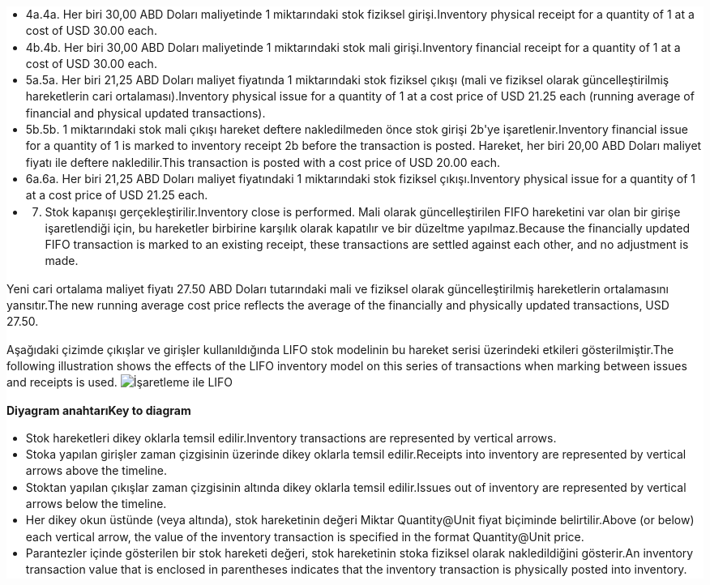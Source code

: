 -   <span data-ttu-id="6b219-230">4a.</span><span class="sxs-lookup"><span data-stu-id="6b219-230">4a.</span></span> <span data-ttu-id="6b219-231">Her biri 30,00 ABD Doları maliyetinde 1 miktarındaki stok fiziksel girişi.</span><span class="sxs-lookup"><span data-stu-id="6b219-231">Inventory physical receipt for a quantity of 1 at a cost of USD 30.00 each.</span></span>
-   <span data-ttu-id="6b219-232">4b.</span><span class="sxs-lookup"><span data-stu-id="6b219-232">4b.</span></span> <span data-ttu-id="6b219-233">Her biri 30,00 ABD Doları maliyetinde 1 miktarındaki stok mali girişi.</span><span class="sxs-lookup"><span data-stu-id="6b219-233">Inventory financial receipt for a quantity of 1 at a cost of USD 30.00 each.</span></span>
-   <span data-ttu-id="6b219-234">5a.</span><span class="sxs-lookup"><span data-stu-id="6b219-234">5a.</span></span> <span data-ttu-id="6b219-235">Her biri 21,25 ABD Doları maliyet fiyatında 1 miktarındaki stok fiziksel çıkışı (mali ve fiziksel olarak güncelleştirilmiş hareketlerin cari ortalaması).</span><span class="sxs-lookup"><span data-stu-id="6b219-235">Inventory physical issue for a quantity of 1 at a cost price of USD 21.25 each (running average of financial and physical updated transactions).</span></span>
-   <span data-ttu-id="6b219-236">5b.</span><span class="sxs-lookup"><span data-stu-id="6b219-236">5b.</span></span> <span data-ttu-id="6b219-237">1 miktarındaki stok mali çıkışı hareket deftere nakledilmeden önce stok girişi 2b'ye işaretlenir.</span><span class="sxs-lookup"><span data-stu-id="6b219-237">Inventory financial issue for a quantity of 1 is marked to inventory receipt 2b before the transaction is posted.</span></span> <span data-ttu-id="6b219-238">Hareket, her biri 20,00 ABD Doları maliyet fiyatı ile deftere nakledilir.</span><span class="sxs-lookup"><span data-stu-id="6b219-238">This transaction is posted with a cost price of USD 20.00 each.</span></span>
-   <span data-ttu-id="6b219-239">6a.</span><span class="sxs-lookup"><span data-stu-id="6b219-239">6a.</span></span> <span data-ttu-id="6b219-240">Her biri 21,25 ABD Doları maliyet fiyatındaki 1 miktarındaki stok fiziksel çıkışı.</span><span class="sxs-lookup"><span data-stu-id="6b219-240">Inventory physical issue for a quantity of 1 at a cost price of USD 21.25 each.</span></span>
-   7. <span data-ttu-id="6b219-241">Stok kapanışı gerçekleştirilir.</span><span class="sxs-lookup"><span data-stu-id="6b219-241">Inventory close is performed.</span></span> <span data-ttu-id="6b219-242">Mali olarak güncelleştirilen FIFO hareketini var olan bir girişe işaretlendiği için, bu hareketler birbirine karşılık olarak kapatılır ve bir düzeltme yapılmaz.</span><span class="sxs-lookup"><span data-stu-id="6b219-242">Because the financially updated FIFO transaction is marked to an existing receipt, these transactions are settled against each other, and no adjustment is made.</span></span>

<span data-ttu-id="6b219-243">Yeni cari ortalama maliyet fiyatı 27.50 ABD Doları tutarındaki mali ve fiziksel olarak güncelleştirilmiş hareketlerin ortalamasını yansıtır.</span><span class="sxs-lookup"><span data-stu-id="6b219-243">The new running average cost price reflects the average of the financially and physically updated transactions, USD 27.50.</span></span> 

<span data-ttu-id="6b219-244">Aşağıdaki çizimde çıkışlar ve girişler kullanıldığında LIFO stok modelinin bu hareket serisi üzerindeki etkileri gösterilmiştir.</span><span class="sxs-lookup"><span data-stu-id="6b219-244">The following illustration shows the effects of the LIFO inventory model on this series of transactions when marking between issues and receipts is used.</span></span> ![İşaretleme ile LIFO    ](./media/lifowithmarking.gif) 

<span data-ttu-id="6b219-246">**Diyagram anahtarı**</span><span class="sxs-lookup"><span data-stu-id="6b219-246">**Key to diagram**</span></span>

-   <span data-ttu-id="6b219-247">Stok hareketleri dikey oklarla temsil edilir.</span><span class="sxs-lookup"><span data-stu-id="6b219-247">Inventory transactions are represented by vertical arrows.</span></span>
-   <span data-ttu-id="6b219-248">Stoka yapılan girişler zaman çizgisinin üzerinde dikey oklarla temsil edilir.</span><span class="sxs-lookup"><span data-stu-id="6b219-248">Receipts into inventory are represented by vertical arrows above the timeline.</span></span>
-   <span data-ttu-id="6b219-249">Stoktan yapılan çıkışlar zaman çizgisinin altında dikey oklarla temsil edilir.</span><span class="sxs-lookup"><span data-stu-id="6b219-249">Issues out of inventory are represented by vertical arrows below the timeline.</span></span>
-   <span data-ttu-id="6b219-250">Her dikey okun üstünde (veya altında), stok hareketinin değeri Miktar Quantity@Unit fiyat biçiminde belirtilir.</span><span class="sxs-lookup"><span data-stu-id="6b219-250">Above (or below) each vertical arrow, the value of the inventory transaction is specified in the format Quantity@Unit price.</span></span>
-   <span data-ttu-id="6b219-251">Parantezler içinde gösterilen bir stok hareketi değeri, stok hareketinin stoka fiziksel olarak nakledildiğini gösterir.</span><span class="sxs-lookup"><span data-stu-id="6b219-251">An inventory transaction value that is enclosed in parentheses indicates that the inventory transaction is physically posted into inventory.</span></span>